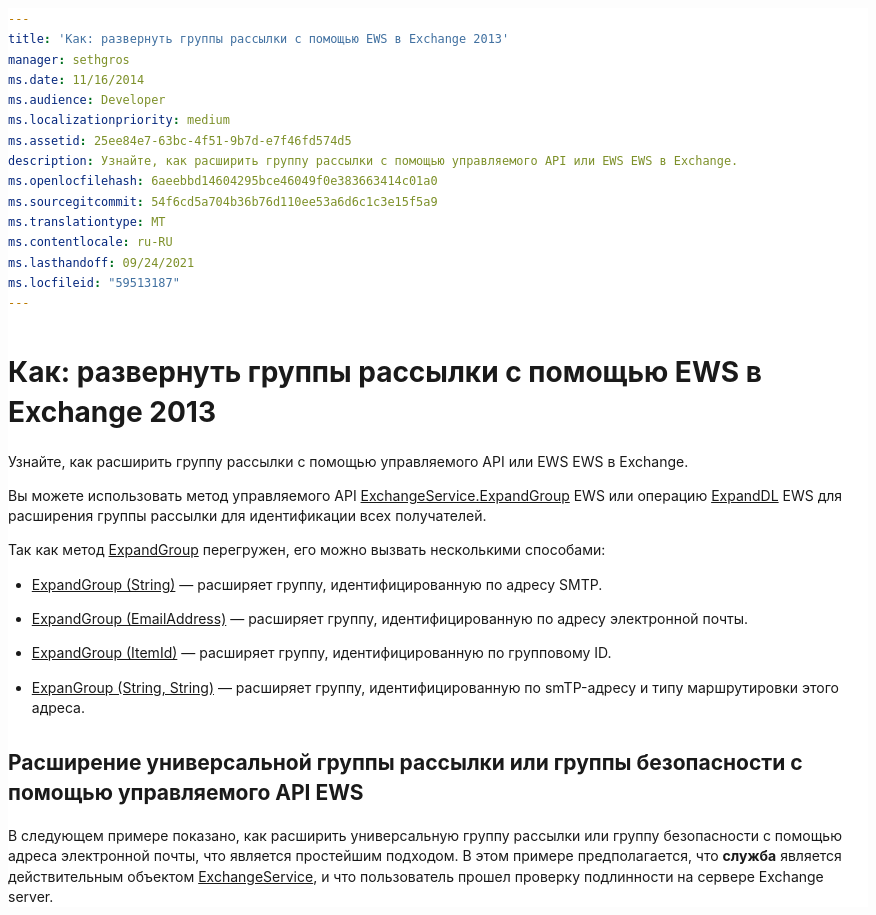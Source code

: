 ```yaml
---
title: 'Как: развернуть группы рассылки с помощью EWS в Exchange 2013'
manager: sethgros
ms.date: 11/16/2014
ms.audience: Developer
ms.localizationpriority: medium
ms.assetid: 25ee84e7-63bc-4f51-9b7d-e7f46fd574d5
description: Узнайте, как расширить группу рассылки с помощью управляемого API или EWS EWS в Exchange.
ms.openlocfilehash: 6aeebbd14604295bce46049f0e383663414c01a0
ms.sourcegitcommit: 54f6cd5a704b36b76d110ee53a6d6c1c3e15f5a9
ms.translationtype: MT
ms.contentlocale: ru-RU
ms.lasthandoff: 09/24/2021
ms.locfileid: "59513187"
---
```

# <a name="expand-distribution-groups-by-using-ews-in-exchange-2013"></a>Как: развернуть группы рассылки с помощью EWS в Exchange 2013

Узнайте, как расширить группу рассылки с помощью управляемого API или EWS EWS в Exchange.
  
Вы можете использовать метод управляемого API [ExchangeService.ExpandGroup](https://msdn.microsoft.com/library/office/microsoft.exchange.webservices.data.exchangeservice.expandgroup%28v=exchg.80%29.aspx) EWS или операцию [ExpandDL](https://msdn.microsoft.com/library/1f7837e7-9eff-4e10-9577-c40f7ed6af94%28Office.15%29.aspx) EWS для расширения группы рассылки для идентификации всех получателей. 
  
Так как метод [ExpandGroup](https://msdn.microsoft.com/library/office/ee344007%28v=exchg.80%29.aspx) перегружен, его можно вызвать несколькими способами: 
  
- [ExpandGroup (String)](https://msdn.microsoft.com/library/office/ee343988%28v=exchg.80%29.aspx) — расширяет группу, идентифицированную по адресу SMTP. 
    
- [ExpandGroup (EmailAddress)](https://msdn.microsoft.com/library/office/ee344007%28v=exchg.80%29.aspx) — расширяет группу, идентифицированную по адресу электронной почты. 
    
- [ExpandGroup (ItemId)](https://msdn.microsoft.com/library/office/ee356407%28v=exchg.80%29.aspx) — расширяет группу, идентифицированную по групповому ID. 
    
- [ExpanGroup (String, String)](https://msdn.microsoft.com/library/office/ee356468%28v=exchg.80%29.aspx) — расширяет группу, идентифицированную по smTP-адресу и типу маршрутировки этого адреса. 
    
## <a name="expand-a-universal-distribution-group-or-security-group-by-using-ews-managed-api"></a>Расширение универсальной группы рассылки или группы безопасности с помощью управляемого API EWS
<a name="bk_ExpandDGEWSMA"> </a>

В следующем примере показано, как расширить универсальную группу рассылки или группу безопасности с помощью адреса электронной почты, что является простейшим подходом. В этом примере предполагается, что **служба** является действительным объектом [ExchangeService](https://msdn.microsoft.com/library/microsoft.exchange.webservices.data.exchangeservice%28v=exchg.80%29.aspx), и что пользователь прошел проверку подлинности на сервере Exchange server. 
  